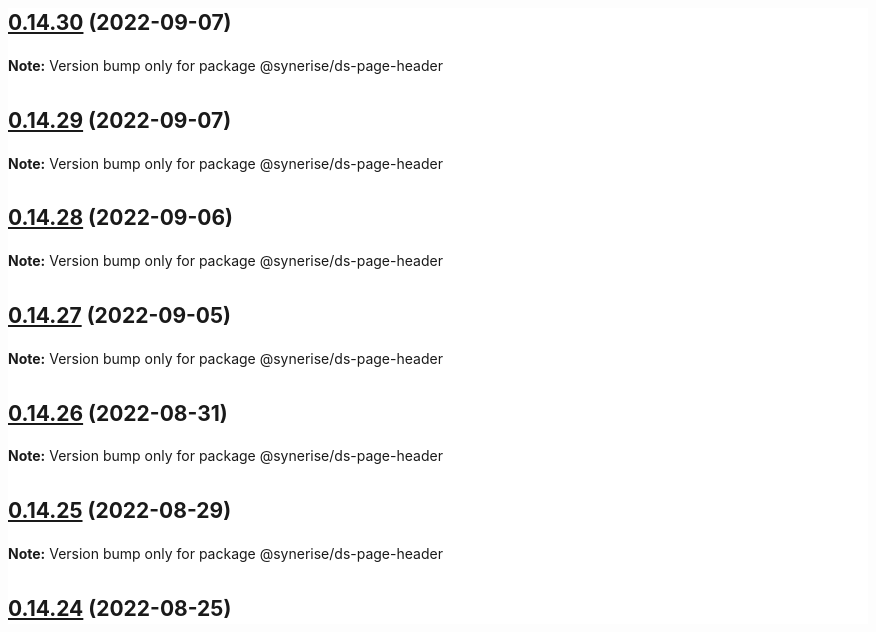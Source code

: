 ## [0.14.30](https://github.com/synerise/synerise-design/compare/@synerise/ds-page-header@0.14.28...@synerise/ds-page-header@0.14.30) (2022-09-07)

**Note:** Version bump only for package @synerise/ds-page-header





## [0.14.29](https://github.com/synerise/synerise-design/compare/@synerise/ds-page-header@0.14.28...@synerise/ds-page-header@0.14.29) (2022-09-07)

**Note:** Version bump only for package @synerise/ds-page-header





## [0.14.28](https://github.com/synerise/synerise-design/compare/@synerise/ds-page-header@0.14.27...@synerise/ds-page-header@0.14.28) (2022-09-06)

**Note:** Version bump only for package @synerise/ds-page-header





## [0.14.27](https://github.com/synerise/synerise-design/compare/@synerise/ds-page-header@0.14.26...@synerise/ds-page-header@0.14.27) (2022-09-05)

**Note:** Version bump only for package @synerise/ds-page-header





## [0.14.26](https://github.com/synerise/synerise-design/compare/@synerise/ds-page-header@0.14.25...@synerise/ds-page-header@0.14.26) (2022-08-31)

**Note:** Version bump only for package @synerise/ds-page-header





## [0.14.25](https://github.com/synerise/synerise-design/compare/@synerise/ds-page-header@0.14.24...@synerise/ds-page-header@0.14.25) (2022-08-29)

**Note:** Version bump only for package @synerise/ds-page-header





## [0.14.24](https://github.com/synerise/synerise-design/compare/@synerise/ds-page-header@0.14.23...@synerise/ds-page-header@0.14.24) (2022-08-25)
